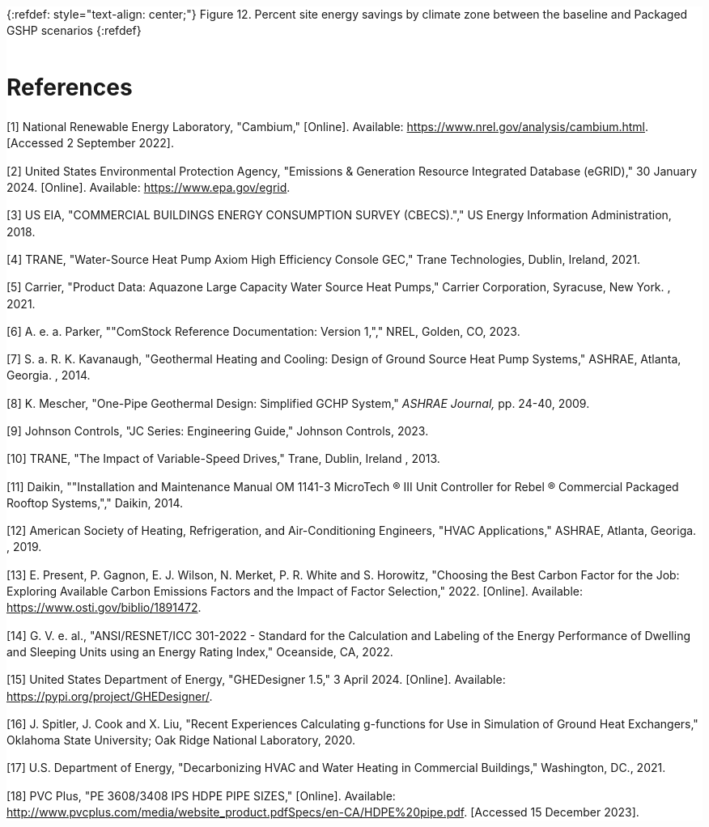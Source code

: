 {:refdef: style="text-align: center;"}
Figure 12. Percent site energy savings by climate zone between the baseline and Packaged GSHP scenarios
{:refdef}

# References  

\[1\] National Renewable Energy Laboratory, \"Cambium,\" \[Online\]. Available: https://www.nrel.gov/analysis/cambium.html. \[Accessed 2 September 2022\].

\[2\] United States Environmental Protection Agency, \"Emissions & Generation Resource Integrated Database (eGRID),\" 30 January 2024. \[Online\]. Available: https://www.epa.gov/egrid.

\[3\] US EIA, \"COMMERCIAL BUILDINGS ENERGY CONSUMPTION SURVEY (CBECS).",\" US Energy Information Administration, 2018.

\[4\] TRANE, \"Water-Source Heat Pump Axiom High Efficiency Console GEC,\" Trane Technologies, Dublin, Ireland, 2021.

\[5\] Carrier, \"Product Data: Aquazone Large Capacity Water Source Heat Pumps,\" Carrier Corporation, Syracuse, New York. , 2021.

\[6\] A. e. a. Parker, \""ComStock Reference Documentation: Version 1,",\" NREL, Golden, CO, 2023.

\[7\] S. a. R. K. Kavanaugh, \"Geothermal Heating and Cooling: Design of Ground Source Heat Pump Systems,\" ASHRAE, Atlanta, Georgia. , 2014.

\[8\] K. Mescher, \"One-Pipe Geothermal Design: Simplified GCHP System,\" *ASHRAE Journal,* pp. 24-40, 2009. 

\[9\] Johnson Controls, \"JC Series: Engineering Guide,\" Johnson Controls, 2023.

\[10\] TRANE, \"The Impact of Variable-Speed Drives,\" Trane, Dublin, Ireland , 2013.

\[11\] Daikin, \""Installation and Maintenance Manual OM 1141-3 MicroTech ® III Unit Controller for Rebel ® Commercial Packaged Rooftop Systems,",\" Daikin, 2014.

\[12\] American Society of Heating, Refrigeration, and Air-Conditioning Engineers, \"HVAC Applications,\" ASHRAE, Atlanta, Georiga. , 2019.

\[13\] E. Present, P. Gagnon, E. J. Wilson, N. Merket, P. R. White and S. Horowitz, \"Choosing the Best Carbon Factor for the Job: Exploring Available Carbon Emissions Factors and the Impact of Factor Selection,\" 2022. \[Online\]. Available: https://www.osti.gov/biblio/1891472.

\[14\] G. V. e. al., \"ANSI/RESNET/ICC 301-2022 - Standard for the Calculation and Labeling of the Energy Performance of Dwelling and Sleeping Units using an Energy Rating Index,\" Oceanside, CA, 2022.

\[15\] United States Department of Energy, \"GHEDesigner 1.5,\" 3 April 2024. \[Online\]. Available: https://pypi.org/project/GHEDesigner/.

\[16\] J. Spitler, J. Cook and X. Liu, \"Recent Experiences Calculating g-functions for Use in Simulation of Ground Heat Exchangers,\" Oklahoma State University; Oak Ridge National Laboratory, 2020.

\[17\] U.S. Department of Energy, \"Decarbonizing HVAC and Water Heating in Commercial Buildings,\" Washington, DC., 2021.

\[18\] PVC Plus, \"PE 3608/3408 IPS HDPE PIPE SIZES,\" \[Online\]. Available: http://www.pvcplus.com/media/website_product.pdfSpecs/en-CA/HDPE%20pipe.pdf. \[Accessed 15 December 2023\].


[^1]: For example, an outdoor air fraction of 30% at an outdoor air temperature of 10°F would produce a mixed air temperature below this level.